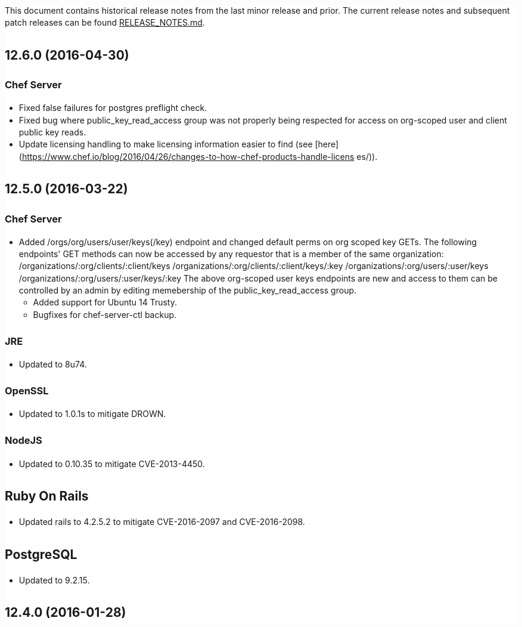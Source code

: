 This document contains historical release notes from the last minor
release and prior.  The current release notes and subsequent patch
releases can be found [RELEASE\_NOTES.md](RELEASE_NOTES.md).

## 12.6.0 (2016-04-30)

### Chef Server
  * Fixed false failures for postgres preflight check.
  * Fixed bug where public\_key\_read\_access group was not properly being respected for access on org-scoped user and client public key reads.
  * Update licensing handling to make licensing information easier to find (see [here](https://www.chef.io/blog/2016/04/26/changes-to-how-chef-products-handle-licens
es/)).

## 12.5.0 (2016-03-22)

### Chef Server
  * Added /orgs/org/users/user/keys(/key) endpoint and changed default perms on org scoped key GETs.
		The following endpoints' GET methods can now be accessed by any requestor that is a member of the same organization:
		/organizations/:org/clients/:client/keys
		/organizations/:org/clients/:client/keys/:key
		/organizations/:org/users/:user/keys
		/organizations/:org/users/:user/keys/:key
		The above org-scoped user keys endpoints are new and access to them can be controlled by an admin by editing memebership
		of the public_key_read_access group.
	* Added support for Ubuntu 14 Trusty.
	* Bugfixes for chef-server-ctl backup.

### JRE
  * Updated to 8u74.

### OpenSSL
  * Updated to 1.0.1s to mitigate DROWN.

### NodeJS
  * Updated to 0.10.35 to mitigate CVE-2013-4450.

## Ruby On Rails
  * Updated rails to 4.2.5.2 to mitigate CVE-2016-2097 and CVE-2016-2098.

## PostgreSQL
  * Updated to 9.2.15.

## 12.4.0 (2016-01-28)
